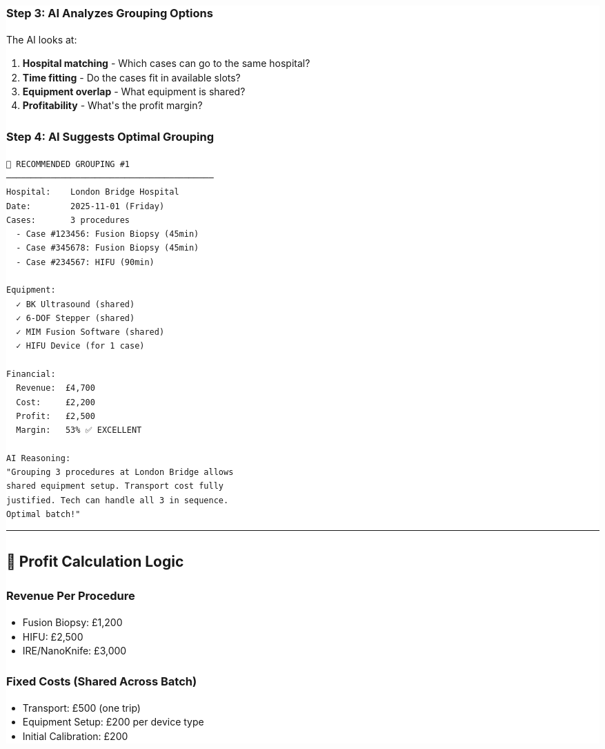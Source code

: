 ### **Step 3: AI Analyzes Grouping Options**

The AI looks at:
1. **Hospital matching** - Which cases can go to the same hospital?
2. **Time fitting** - Do the cases fit in available slots?
3. **Equipment overlap** - What equipment is shared?
4. **Profitability** - What's the profit margin?

### **Step 4: AI Suggests Optimal Grouping**

```
🎯 RECOMMENDED GROUPING #1
──────────────────────────────────────────
Hospital:    London Bridge Hospital
Date:        2025-11-01 (Friday)
Cases:       3 procedures
  - Case #123456: Fusion Biopsy (45min)
  - Case #345678: Fusion Biopsy (45min)
  - Case #234567: HIFU (90min)

Equipment:
  ✓ BK Ultrasound (shared)
  ✓ 6-DOF Stepper (shared)
  ✓ MIM Fusion Software (shared)
  ✓ HIFU Device (for 1 case)

Financial:
  Revenue:  £4,700
  Cost:     £2,200
  Profit:   £2,500
  Margin:   53% ✅ EXCELLENT

AI Reasoning:
"Grouping 3 procedures at London Bridge allows
shared equipment setup. Transport cost fully
justified. Tech can handle all 3 in sequence.
Optimal batch!"
```

---

## 🧮 **Profit Calculation Logic**

### **Revenue Per Procedure**
- Fusion Biopsy: £1,200
- HIFU: £2,500
- IRE/NanoKnife: £3,000

### **Fixed Costs (Shared Across Batch)**
- Transport: £500 (one trip)
- Equipment Setup: £200 per device type
- Initial Calibration: £200
